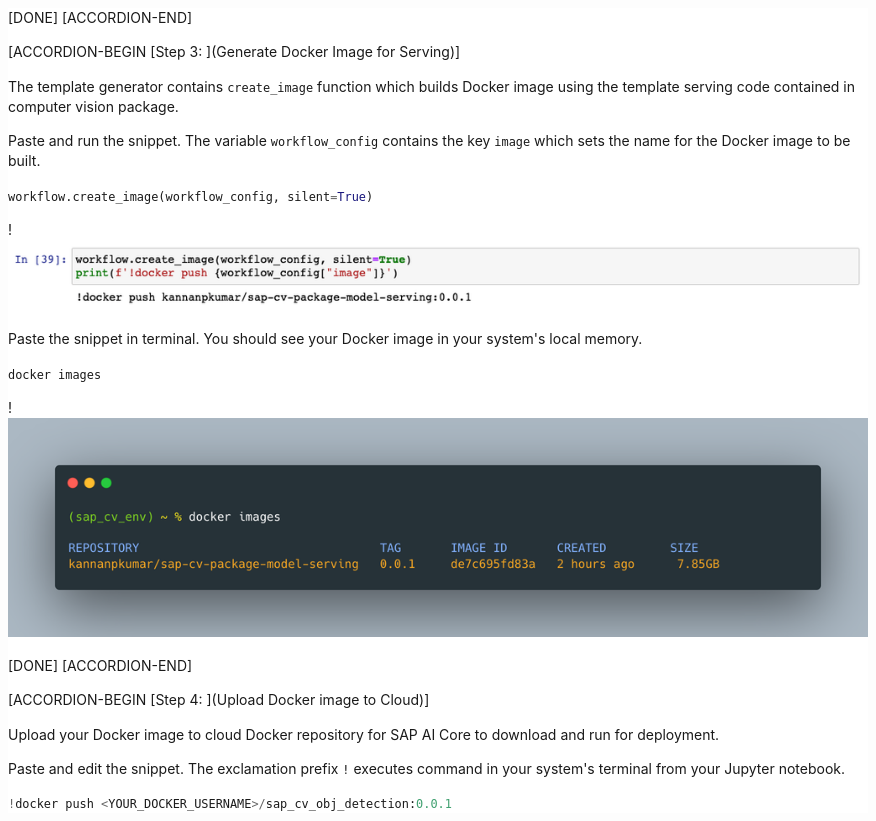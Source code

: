 
[DONE]
[ACCORDION-END]

[ACCORDION-BEGIN [Step 3: ](Generate Docker Image for Serving)]

The template generator contains `create_image` function which builds Docker image using the template serving code contained in computer vision package.

Paste and run the snippet. The variable `workflow_config` contains the key `image` which sets the name for the Docker image to be built.

```PYTHON
workflow.create_image(workflow_config, silent=True)
```

!![image](img/serving-docker-create-image.png)

Paste the snippet in terminal. You should see your Docker image in your system's local memory.

```BASH
docker images
```

!![image](img/docker-image-ls.png)

[DONE]
[ACCORDION-END]


[ACCORDION-BEGIN [Step 4: ](Upload Docker image to Cloud)]

Upload your Docker image to cloud Docker repository for SAP AI Core to download and run  for deployment.

Paste and edit the snippet. The exclamation prefix `!` executes command in your system's terminal from your Jupyter notebook.

```PYTHON
!docker push <YOUR_DOCKER_USERNAME>/sap_cv_obj_detection:0.0.1
```